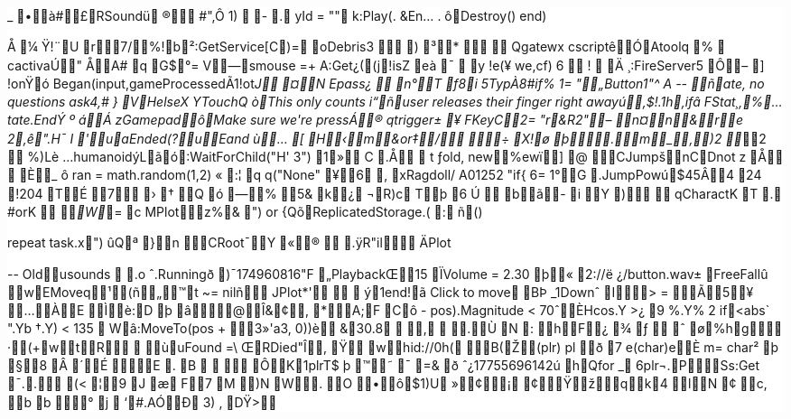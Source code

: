 _ •à#£RSoundü
® #",Ô 1)
	 - . yId = "" k:Play(. &En… 
. ôDestroy()
end)

Å ¼ Ÿ!¨U r7/%!b²:GetService[C)= oDebris3  ) ³*   Qgatewx
cscriptêÓAtoolq % 
 cactivaÚ" 
ÅA# q G$°=	V—smouse =+ A:Get¿((j!isZ eà
¯  
y !e(¥ we,cf)
	6  !
	 Ä ¸:FireServer5 Ô– ] !onŸó
Began(input,gameProcessedÃ1!ot*J ¤N Epass¿  n°T f8i 5TypÀ8#if% 1= "„Button1"^ A	-- ñate, no questions ask4,#		} VHelseX YTouchQ òThis only counts i“ñuser releases their finger right awayú‚$!.1h,ifâ FStat¸,%…tate.EndÝ 
º  áÁ zGamepadôMake sure we're pressÁ® qtrigger± ¥ FKeyC2= "r&R2"– n¤n&re 2,ê".H¯
I 'uaEnded(?uEand ù… [ H‹m&or‡/ ÷ X!ø 	þ.m_‚)2 *2  %)Lè …humanoidýLãó:WaitForChild("H' 3")
1»
C .Å	
t ƒold, new%ewï] @ CJumpšnCDnot z Å	 È_
ô
ran = math.random(1,2)
			« :¦ q q("None"  ¥6 , xRagdoll/ A01252 "if{ 6= 1°G .JumpPowú$45Â4 24 !204 TÉ 7 › † Q ó —% 5& k¿
¬R)c  Tþ
6 
Ú  bã- i
Y )   qCharactK T . #orK  *W*= c MPlotz%& ") or 
	{QõReplicatedStorage.( :	ñ()

repeat task.x")
ûQª }n CRoot¯Y «®  .ÿR"il ÄPlot

-- Oldusounds
 .o ˆ.Runningð
	)¯174960816"F „PlaybackŒ15 ÏVolume = 2.30 	þ« 2://ë ¿/button.wav± 
FreeFallû wEMoveq¹(ñ„™t ~= nilñ JPlot*'  
ý1end!ã Click to move BÞ _1Downˆ  I> = Ã5¥ …ÀE Ìè:D þ â@Î&¢, *A;F Cô  - pos).Magnitude < 70ˆÈHcos.Y >¿ 9 %.Y% 2	if\<abs` ".Yb †.Y) < 135 	Wâ:MoveTo(pos + 3»'a3, 0))è	&30.8  ,  .Ù
N : hF¿  ¾  ƒ 
ˆ ø%hg
·(+wtR  ùuFound =\ 
ŒRDied"Î, Ÿ
 whid://0h(
B(Ž(plr)
	pl ð	7 e(char)eÈ m= char² þ  §8 Â ´É E . B 	 
ÔK1plrT$	þ ™˜ ¯ =& ð ˆ¿17755696142ú  hQfor _
6plr¬.PSs:Get
 ¯.. (< ¦9 J	æ
F7 M )N W.	O •ô$1)U »¢¡ ¢Ÿžqk4
lN
¢
c‚
b
b
°
j
 
‘#.AÓÐ 3)
	, DŸ>